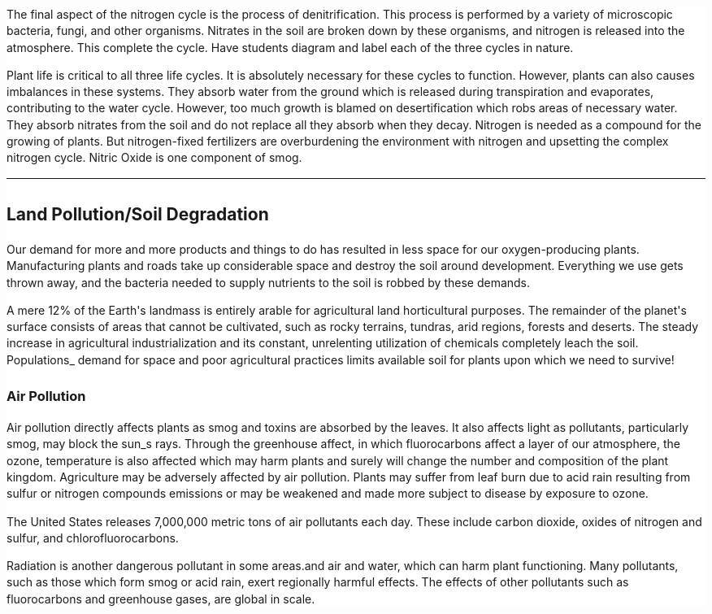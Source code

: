   </span>
 </p>
 <p>
  The final aspect of the nitrogen cycle is the process of denitrification. This process is performed by a variety of microscopic bacteria, fungi, and other organisms. Nitrates in the soil are broken down by these organisms, and nitrogen is released into the atmosphere. This complete the cycle.  Have students diagram and label each of the three cycles in nature.
 </p>
 <p>
  <span class="indent">
  </span>
 </p>
 <p>
  Plant life is critical to all three life cycles.  It is absolutely necessary for these cycles to function.  However, plants can also causes imbalances in these systems.  They absorb water from the ground which is released during transpiration and evaporates, contributing to the water cycle.  However, too much growth is blamed on desertification which robs areas of necessary water. They absorb nitrates from the soil and do not replace all they absorb when they decay. Nitrogen  is needed as a compound for the growing of plants. But nitrogen-fixed fertilizers are overburdening the environment with nitrogen and upsetting the complex nitrogen cycle. Nitric Oxide is one component of smog.
 </p>
<hr/>
 <h2>
  Land Pollution/Soil Degradation
 </h2>
 Our demand for more and more products and things to do has resulted in less space for our oxygen-producing plants.  Manufacturing plants and roads take up considerable space and destroy the soil around development.  Everything we use gets thrown away, and the bacteria needed to supply nutrients to the soil is robbed by these demands.
 <p>
  <span class="indent">
  </span>
 </p>
 <p>
  A mere 12% of the Earth's landmass is entirely arable for agricultural land horticultural purposes. The remainder of the planet's surface consists of areas that cannot be cultivated, such as rocky terrains, tundras, arid regions, forests and deserts. The steady increase in agricultural industrialization and its constant, unrelenting utilization of chemicals completely leach the soil.  Populations_ demand for space and poor agricultural practices limits available soil for plants upon which we need to survive!
 </p>
<h3>
  Air Pollution
 </h3>
 Air pollution directly affects plants as smog and toxins are absorbed by the leaves.  It also affects light as pollutants, particularly smog, may block the sun_s rays.  Through the greenhouse affect, in which fluorocarbons affect a layer of our atmosphere, the ozone,  temperature is also affected which may harm plants and surely will change the number and composition of the plant kingdom.  Agriculture may be adversely affected by air pollution. Plants may suffer from leaf burn due to acid rain resulting from sulfur or nitrogen compounds emissions or may be weakened and made more subject to disease by exposure to ozone.
 <p>
  The United States releases 7,000,000 metric tons of air pollutants each day. These include carbon dioxide, oxides of nitrogen and sulfur, and chlorofluorocarbons.
 </p>
<p>
  Radiation is another dangerous pollutant in some areas.and air and water, which can harm plant functioning. Many pollutants, such as those which form smog or acid rain, exert regionally harmful effects. The effects of other pollutants such as fluorocarbons and greenhouse gases, are global in scale.
 </p>
 <p>
  <span class="indent">
  </span>
 </p>